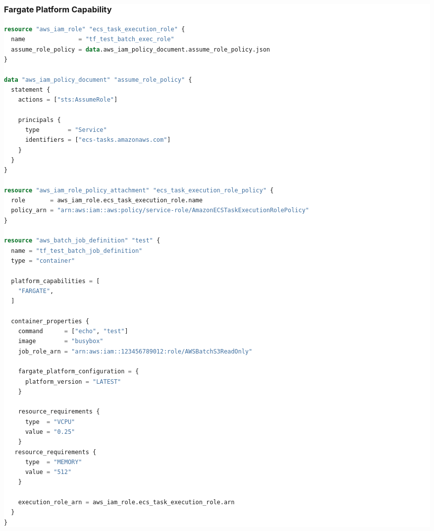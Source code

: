 ### Fargate Platform Capability

```terraform
resource "aws_iam_role" "ecs_task_execution_role" {
  name               = "tf_test_batch_exec_role"
  assume_role_policy = data.aws_iam_policy_document.assume_role_policy.json
}

data "aws_iam_policy_document" "assume_role_policy" {
  statement {
    actions = ["sts:AssumeRole"]

    principals {
      type        = "Service"
      identifiers = ["ecs-tasks.amazonaws.com"]
    }
  }
}

resource "aws_iam_role_policy_attachment" "ecs_task_execution_role_policy" {
  role       = aws_iam_role.ecs_task_execution_role.name
  policy_arn = "arn:aws:iam::aws:policy/service-role/AmazonECSTaskExecutionRolePolicy"
}

resource "aws_batch_job_definition" "test" {
  name = "tf_test_batch_job_definition"
  type = "container"

  platform_capabilities = [
    "FARGATE",
  ]

  container_properties {
    command      = ["echo", "test"]
    image        = "busybox"
    job_role_arn = "arn:aws:iam::123456789012:role/AWSBatchS3ReadOnly"

    fargate_platform_configuration = {
      platform_version = "LATEST"
    }

    resource_requirements {
      type  = "VCPU"
      value = "0.25"
    }
   resource_requirements {
      type  = "MEMORY"
      value = "512"
    }

    execution_role_arn = aws_iam_role.ecs_task_execution_role.arn
  }
}
```
